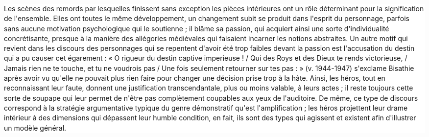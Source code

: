 Les scènes des remords par lesquelles finissent sans exception les pièces intérieures ont un rôle déterminant pour la signification de l'ensemble. Elles ont toutes le même développement, un changement subit se produit dans l'esprit du personnage, parfois sans aucune motivation psychologique qui le soutienne ; il blâme sa passion, qui acquiert ainsi une sorte d'individualité concrétisante, presque à la manière des allégories médiévales qui faisaient incarner les notions abstraites. Un autre motif qui revient dans les discours des personnages qui se repentent d'avoir été trop faibles devant la passion est l'accusation du destin qui a pu causer cet égarement : « O rigueur du destin captive imperieuse ! / Qui des Roys et des Dieux te rends victorieuse, / Jamais rien ne te touche, et tu ne voudrois pas / Une fois seulement retourner sur tes pas : » (v. 1944-1947) s'exclame Bisathie après avoir vu qu'elle ne pouvait plus rien faire pour changer une décision prise trop à la hâte. Ainsi, les héros, tout en reconnaissant leur faute, donnent une justification transcendantale, plus ou moins valable, à leurs actes ; il reste toujours cette sorte de soupape qui leur permet de n'être pas complètement coupables aux yeux de l'auditoire. De même, ce type de discours correspond à la stratégie argumentative typique du genre démonstratif qu'est l'amplification ; les héros projettent leur drame intérieur à des dimensions qui dépassent leur humble condition, en fait, ils sont des types qui agissent et existent afin d'illustrer un modèle général.

